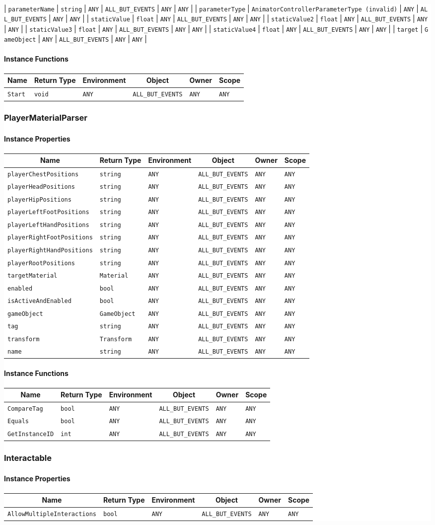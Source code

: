 | `parameterName` | `string` | `ANY` | `ALL_BUT_EVENTS` | `ANY` | `ANY` |
| `parameterType` | `AnimatorControllerParameterType (invalid)` | `ANY` | `ALL_BUT_EVENTS` | `ANY` | `ANY` |
| `staticValue` | `float` | `ANY` | `ALL_BUT_EVENTS` | `ANY` | `ANY` |
| `staticValue2` | `float` | `ANY` | `ALL_BUT_EVENTS` | `ANY` | `ANY` |
| `staticValue3` | `float` | `ANY` | `ALL_BUT_EVENTS` | `ANY` | `ANY` |
| `staticValue4` | `float` | `ANY` | `ALL_BUT_EVENTS` | `ANY` | `ANY` |
| `target` | `GameObject` | `ANY` | `ALL_BUT_EVENTS` | `ANY` | `ANY` |
#### Instance Functions
| Name | Return Type | Environment | Object | Owner | Scope |
|------|-------------|-------------|--------|-------|-------|
| `Start` | `void` | `ANY` | `ALL_BUT_EVENTS` | `ANY` | `ANY` |
### PlayerMaterialParser
#### Instance Properties
| Name | Return Type | Environment | Object | Owner | Scope |
|------|-------------|-------------|--------|-------|-------|
| `playerChestPositions` | `string` | `ANY` | `ALL_BUT_EVENTS` | `ANY` | `ANY` |
| `playerHeadPositions` | `string` | `ANY` | `ALL_BUT_EVENTS` | `ANY` | `ANY` |
| `playerHipPositions` | `string` | `ANY` | `ALL_BUT_EVENTS` | `ANY` | `ANY` |
| `playerLeftFootPositions` | `string` | `ANY` | `ALL_BUT_EVENTS` | `ANY` | `ANY` |
| `playerLeftHandPositions` | `string` | `ANY` | `ALL_BUT_EVENTS` | `ANY` | `ANY` |
| `playerRightFootPositions` | `string` | `ANY` | `ALL_BUT_EVENTS` | `ANY` | `ANY` |
| `playerRightHandPositions` | `string` | `ANY` | `ALL_BUT_EVENTS` | `ANY` | `ANY` |
| `playerRootPositions` | `string` | `ANY` | `ALL_BUT_EVENTS` | `ANY` | `ANY` |
| `targetMaterial` | `Material` | `ANY` | `ALL_BUT_EVENTS` | `ANY` | `ANY` |
| `enabled` | `bool` | `ANY` | `ALL_BUT_EVENTS` | `ANY` | `ANY` |
| `isActiveAndEnabled` | `bool` | `ANY` | `ALL_BUT_EVENTS` | `ANY` | `ANY` |
| `gameObject` | `GameObject` | `ANY` | `ALL_BUT_EVENTS` | `ANY` | `ANY` |
| `tag` | `string` | `ANY` | `ALL_BUT_EVENTS` | `ANY` | `ANY` |
| `transform` | `Transform` | `ANY` | `ALL_BUT_EVENTS` | `ANY` | `ANY` |
| `name` | `string` | `ANY` | `ALL_BUT_EVENTS` | `ANY` | `ANY` |
#### Instance Functions
| Name | Return Type | Environment | Object | Owner | Scope |
|------|-------------|-------------|--------|-------|-------|
| `CompareTag` | `bool` | `ANY` | `ALL_BUT_EVENTS` | `ANY` | `ANY` |
| `Equals` | `bool` | `ANY` | `ALL_BUT_EVENTS` | `ANY` | `ANY` |
| `GetInstanceID` | `int` | `ANY` | `ALL_BUT_EVENTS` | `ANY` | `ANY` |
### Interactable
#### Instance Properties
| Name | Return Type | Environment | Object | Owner | Scope |
|------|-------------|-------------|--------|-------|-------|
| `AllowMultipleInteractions` | `bool` | `ANY` | `ALL_BUT_EVENTS` | `ANY` | `ANY` |